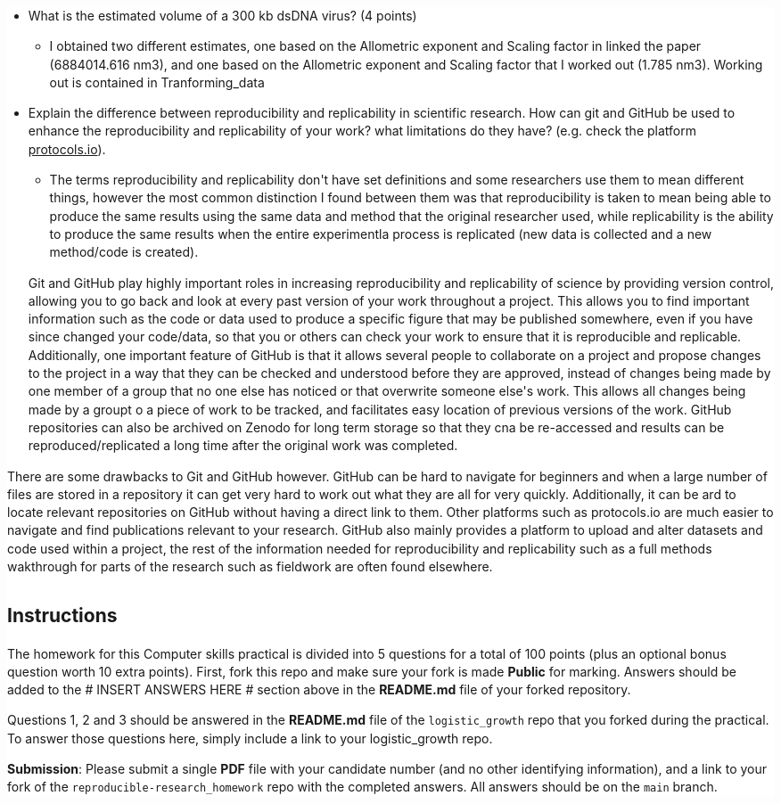 - What is the estimated volume of a 300 kb dsDNA virus? (4 points)
  - I obtained two different estimates, one based on the Allometric exponent and Scaling factor in linked the paper (6884014.616 nm3), and one based on the Allometric 
  exponent and Scaling factor that I worked out (1.785 nm3). Working out is contained in Tranforming_data

- Explain the difference between reproducibility and replicability in scientific research. How can git and GitHub be used to enhance the reproducibility and replicability of your work? what limitations do they have? (e.g. check the platform [protocols.io](https://www.protocols.io/)).
  
  - The terms reproducibility and replicability don't have set definitions and some researchers use them to mean different things, however the most common distinction I found between them was that reproducibility is taken to mean being able to produce the same results using the same data and method that the original researcher used, while replicability is the ability to produce the same results when the entire experimentla process is replicated (new data is collected and a new method/code is created).
 
  Git and GitHub play highly important roles in increasing reproducibility and replicability of science by providing version control, allowing you to go back and look at every past version of your work throughout a project. This allows you to find important information such as the code or data used to produce a specific figure that may be published somewhere, even if you have since changed your code/data, so that you or others can check your work to ensure that it is reproducible and replicable. Additionally, one important feature of GitHub is that it allows several people to collaborate on a project and propose changes to the project in a way that they can be checked and understood before they are approved, instead of changes being made by one member of a group that no one else has noticed or that overwrite someone else's work. This allows all changes being made by a groupt o a piece of work to be tracked, and facilitates easy location of previous versions of the work. GitHub repositories can also 
be archived on Zenodo for long term storage so that they cna be re-accessed and results can be reproduced/replicated a long time after the original work was completed.

There are some drawbacks to Git and GitHub however. GitHub can be hard to navigate for beginners and when a large number of files are stored in a repository it can get very hard to work out what they are all for very quickly. Additionally, it can be ard to locate relevant repositories on GitHub without having a direct link to them. Other platforms such as protocols.io are much easier to navigate and find publications relevant to your research. GitHub also mainly provides a platform to upload and alter datasets and code used within a project, the rest of the information needed for reproducibility and replicability such as a full methods wakthrough for parts of the research such as fieldwork are often found elsewhere.

## Instructions

The homework for this Computer skills practical is divided into 5 questions for a total of 100 points (plus an optional bonus question worth 10 extra points). First, fork this repo and make sure your fork is made **Public** for marking. Answers should be added to the # INSERT ANSWERS HERE # section above in the **README.md** file of your forked repository.

Questions 1, 2 and 3 should be answered in the **README.md** file of the `logistic_growth` repo that you forked during the practical. To answer those questions here, simply include a link to your logistic_growth repo.

**Submission**: Please submit a single **PDF** file with your candidate number (and no other identifying information), and a link to your fork of the `reproducible-research_homework` repo with the completed answers. All answers should be on the `main` branch.
